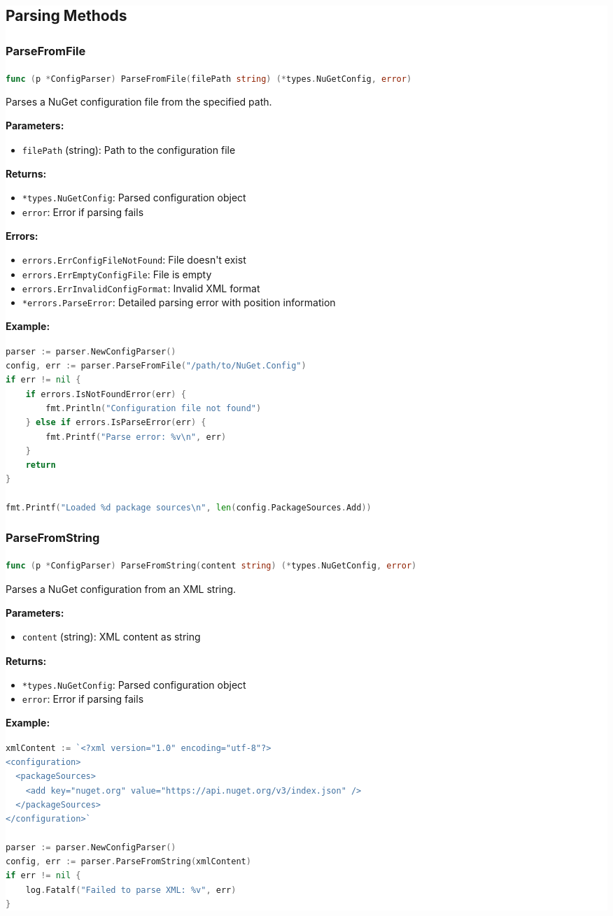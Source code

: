## Parsing Methods

### ParseFromFile

```go
func (p *ConfigParser) ParseFromFile(filePath string) (*types.NuGetConfig, error)
```

Parses a NuGet configuration file from the specified path.

**Parameters:**
- `filePath` (string): Path to the configuration file

**Returns:**
- `*types.NuGetConfig`: Parsed configuration object
- `error`: Error if parsing fails

**Errors:**
- `errors.ErrConfigFileNotFound`: File doesn't exist
- `errors.ErrEmptyConfigFile`: File is empty
- `errors.ErrInvalidConfigFormat`: Invalid XML format
- `*errors.ParseError`: Detailed parsing error with position information

**Example:**
```go
parser := parser.NewConfigParser()
config, err := parser.ParseFromFile("/path/to/NuGet.Config")
if err != nil {
    if errors.IsNotFoundError(err) {
        fmt.Println("Configuration file not found")
    } else if errors.IsParseError(err) {
        fmt.Printf("Parse error: %v\n", err)
    }
    return
}

fmt.Printf("Loaded %d package sources\n", len(config.PackageSources.Add))
```

### ParseFromString

```go
func (p *ConfigParser) ParseFromString(content string) (*types.NuGetConfig, error)
```

Parses a NuGet configuration from an XML string.

**Parameters:**
- `content` (string): XML content as string

**Returns:**
- `*types.NuGetConfig`: Parsed configuration object
- `error`: Error if parsing fails

**Example:**
```go
xmlContent := `<?xml version="1.0" encoding="utf-8"?>
<configuration>
  <packageSources>
    <add key="nuget.org" value="https://api.nuget.org/v3/index.json" />
  </packageSources>
</configuration>`

parser := parser.NewConfigParser()
config, err := parser.ParseFromString(xmlContent)
if err != nil {
    log.Fatalf("Failed to parse XML: %v", err)
}
```